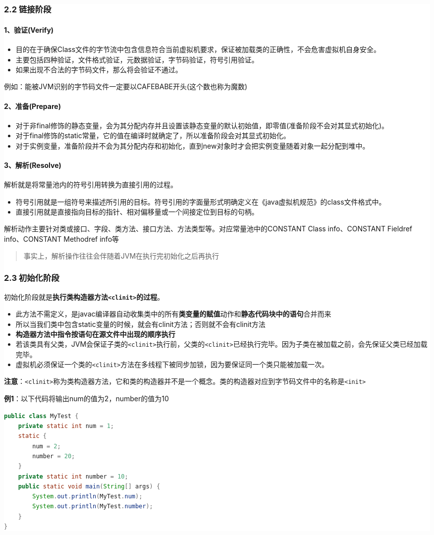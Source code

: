 ### 2.2 链接阶段

#### 1、验证(Verify)

- 目的在于确保Class文件的字节流中包含信息符合当前虚拟机要求，保证被加载类的正确性，不会危害虚拟机自身安全。
- 主要包括四种验证，文件格式验证，元数据验证，字节码验证，符号引用验证。
- 如果出现不合法的字节码文件，那么将会验证不通过。

例如：能被JVM识别的字节码文件一定要以CAFEBABE开头(这个数也称为魔数)



#### 2、准备(Prepare)

- 对于非final修饰的静态变量，会为其分配内存并且设置该静态变量的默认初始值，即零值(准备阶段不会对其显式初始化)。
- 对于final修饰的static常量，它的值在编译时就确定了，所以准备阶段会对其显式初始化。
- 对于实例变量，准备阶段并不会为其分配内存和初始化，直到new对象时才会把实例变量随着对象一起分配到堆中。


#### 3、解析(Resolve)

解析就是将常量池内的符号引用转换为直接引用的过程。

- 符号引用就是一组符号来描述所引用的目标。符号引用的字面量形式明确定义在《java虚拟机规范》的class文件格式中。
- 直接引用就是直接指向目标的指针、相对偏移量或一个间接定位到目标的句柄。

解析动作主要针对类或接口、字段、类方法、接口方法、方法类型等。对应常量池中的CONSTANT Class info、CONSTANT Fieldref info、CONSTANT Methodref info等

> 事实上，解析操作往往会伴随着JVM在执行完初始化之后再执行

### 2.3 初始化阶段

初始化阶段就是**执行类构造器方法`<clinit>`的过程**。

- 此方法不需定义，是javac编译器自动收集类中的所有**类变量的赋值**动作和**静态代码块中的语句**合并而来
- 所以当我们类中包含static变量的时候，就会有clinit方法；否则就不会有clinit方法
- **构造器方法中指令按语句在源文件中出现的顺序执行**
- 若该类具有父类，JVM会保证子类的`<clinit>`执行前，父类的`<clinit>`已经执行完毕。因为子类在被加载之前，会先保证父类已经加载完毕。
- 虚拟机必须保证一个类的`<clinit>`方法在多线程下被同步加锁，因为要保证同一个类只能被加载一次。


**注意**：`<clinit>`称为类构造器方法，它和类的构造器并不是一个概念。类的构造器对应到字节码文件中的名称是`<init>`


**例1**：以下代码将输出num的值为2，number的值为10

```java
public class MyTest {
    private static int num = 1;
    static {
        num = 2;
        number = 20;
    }
    private static int number = 10;
    public static void main(String[] args) {
        System.out.println(MyTest.num);
        System.out.println(MyTest.number);
    }
}
```
